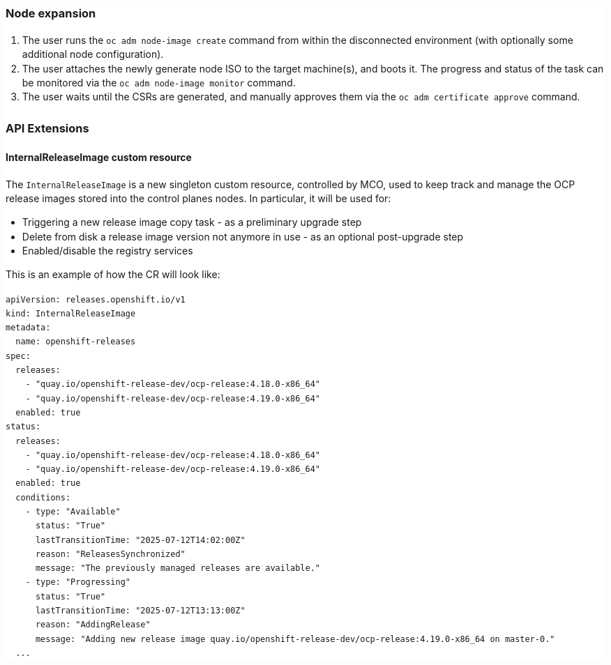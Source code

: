 ### Node expansion

1. The user runs the `oc adm node-image create` command from within the
   disconnected environment (with optionally some additional node
   configuration).
2. The user attaches the newly generate node ISO to the target machine(s),
   and boots it. The progress and status of the task can be monitored via the
   `oc adm node-image monitor` command.
3. The user waits until the CSRs are generated, and manually approves them
   via the `oc adm certificate approve` command.
   
### API Extensions

#### InternalReleaseImage custom resource

The `InternalReleaseImage` is a new singleton custom resource, controlled by
MCO, used to keep track and manage the OCP release images stored into the
control planes nodes. In particular, it will be used for:

* Triggering a new release image copy task - as a preliminary upgrade step
* Delete from disk a release image version not anymore in use - as an optional
  post-upgrade step
* Enabled/disable the registry services

This is an example of how the CR will look like:

```
apiVersion: releases.openshift.io/v1
kind: InternalReleaseImage
metadata:
  name: openshift-releases
spec:
  releases:
    - "quay.io/openshift-release-dev/ocp-release:4.18.0-x86_64"
    - "quay.io/openshift-release-dev/ocp-release:4.19.0-x86_64"
  enabled: true
status:
  releases:
    - "quay.io/openshift-release-dev/ocp-release:4.18.0-x86_64"
    - "quay.io/openshift-release-dev/ocp-release:4.19.0-x86_64"
  enabled: true
  conditions:
    - type: "Available"
      status: "True"
      lastTransitionTime: "2025-07-12T14:02:00Z"
      reason: "ReleasesSynchronized"
      message: "The previously managed releases are available."
    - type: "Progressing"
      status: "True"
      lastTransitionTime: "2025-07-12T13:13:00Z"
      reason: "AddingRelease"
      message: "Adding new release image quay.io/openshift-release-dev/ocp-release:4.19.0-x86_64 on master-0."
  ...
```
